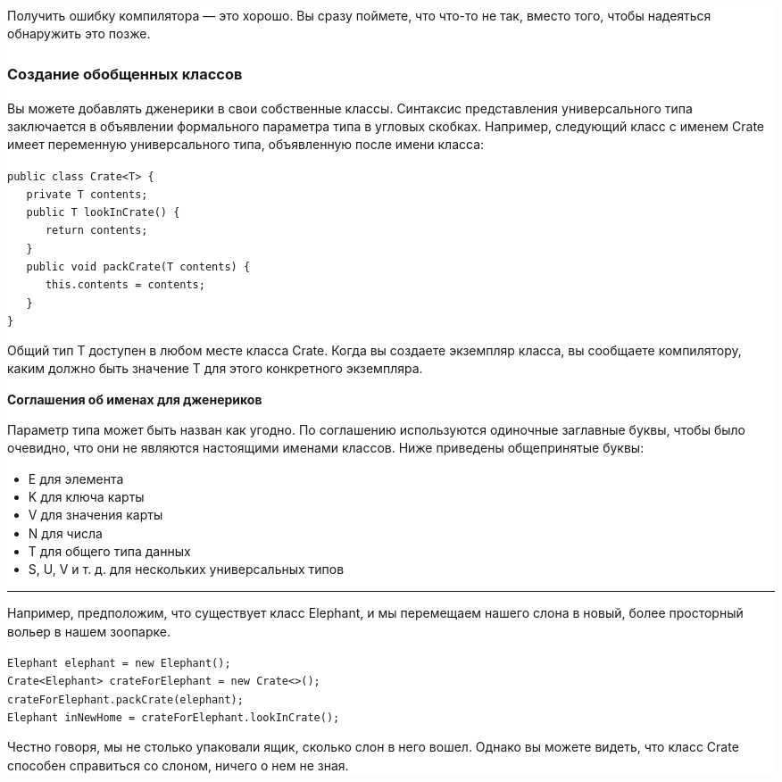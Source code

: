 Получить ошибку компилятора — это хорошо. Вы сразу поймете, что что-то не так, вместо того, чтобы надеяться обнаружить 
это позже.

### Создание обобщенных классов

Вы можете добавлять дженерики в свои собственные классы. Синтаксис представления универсального типа заключается в 
объявлении формального параметра типа в угловых скобках. Например, следующий класс с именем Crate имеет переменную 
универсального типа, объявленную после имени класса:

```
public class Crate<T> {    
   private T contents;   
   public T lookInCrate() {      
      return contents;
   }
   public void packCrate(T contents) {      
      this.contents = contents;   
   }
}
```

Общий тип T доступен в любом месте класса Crate. Когда вы создаете экземпляр класса, вы сообщаете компилятору, каким 
должно быть значение T для этого конкретного экземпляра.

**Соглашения об именах для дженериков**

Параметр типа может быть назван как угодно. По соглашению используются одиночные заглавные буквы, чтобы было очевидно, 
что они не являются настоящими именами классов. Ниже приведены общепринятые буквы:

+ E для элемента
+ K для ключа карты
+ V для значения карты
+ N для числа
+ T для общего типа данных
+ S, U, V и т. д. для нескольких универсальных типов

---

Например, предположим, что существует класс Elephant, и мы перемещаем нашего слона в новый, более просторный вольер в 
нашем зоопарке.

```
Elephant elephant = new Elephant(); 
Crate<Elephant> crateForElephant = new Crate<>(); 
crateForElephant.packCrate(elephant); 
Elephant inNewHome = crateForElephant.lookInCrate();
```

Честно говоря, мы не столько упаковали ящик, сколько слон в него вошел. Однако вы можете видеть, что класс Crate 
способен справиться со слоном, ничего о нем не зная.
